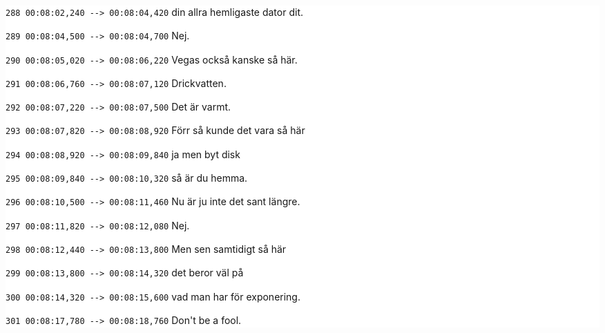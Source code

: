 `288 00:08:02,240 --> 00:08:04,420`
din allra hemligaste dator dit.



`289 00:08:04,500 --> 00:08:04,700`
Nej.



`290 00:08:05,020 --> 00:08:06,220`
Vegas också kanske så här.



`291 00:08:06,760 --> 00:08:07,120`
Drickvatten.



`292 00:08:07,220 --> 00:08:07,500`
Det är varmt.



`293 00:08:07,820 --> 00:08:08,920`
Förr så kunde det vara så här



`294 00:08:08,920 --> 00:08:09,840`
ja men byt disk



`295 00:08:09,840 --> 00:08:10,320`
så är du hemma.



`296 00:08:10,500 --> 00:08:11,460`
Nu är ju inte det sant längre.



`297 00:08:11,820 --> 00:08:12,080`
Nej.



`298 00:08:12,440 --> 00:08:13,800`
Men sen samtidigt så här



`299 00:08:13,800 --> 00:08:14,320`
det beror väl på



`300 00:08:14,320 --> 00:08:15,600`
vad man har för exponering.



`301 00:08:17,780 --> 00:08:18,760`
Don't be a fool.


